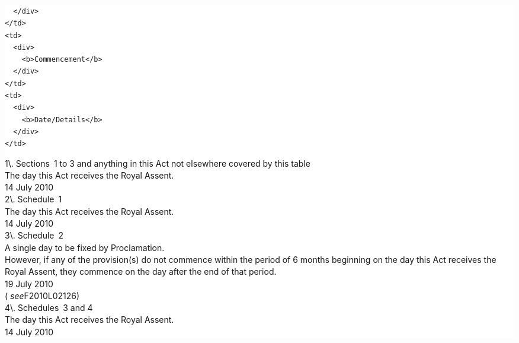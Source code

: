       </div>
    </td>
    <td>
      <div>
        <b>Commencement</b>
      </div>
    </td>
    <td>
      <div>
        <b>Date/Details</b>
      </div>
    </td>
  </tr>
</thead>
<tr>
  <td>
    <div>1\. Sections 1 to 3 and anything in this Act not elsewhere covered by this
      table</div>
  </td>
  <td>
    <div>The day this Act receives the Royal Assent.</div>
  </td>
  <td>
    <div>14 July 2010</div>
  </td>
</tr>
<tr>
  <td>
    <div>2\. Schedule 1</div>
  </td>
  <td>
    <div>The day this Act receives the Royal Assent.</div>
  </td>
  <td>
    <div>14 July 2010</div>
  </td>
</tr>
<tr>
  <td>
    <div>3\. Schedule 2</div>
  </td>
  <td>
    <div>A single day to be fixed by Proclamation.</div>
    <div>However, if any of the provision(s) do not commence within the period
      of 6 months beginning on the day this Act receives the Royal Assent, they
      commence on the day after the end of that period.</div>
  </td>
  <td>
    <div>19 July 2010</div>
    <div>(
      <i>see</i>F2010L02126)</div>
  </td>
</tr>
<tr>
  <td>
    <div>4\. Schedules 3 and 4</div>
  </td>
  <td>
    <div>The day this Act receives the Royal Assent.</div>
  </td>
  <td>
    <div>14 July 2010</div>
  </td>
</tr></table>